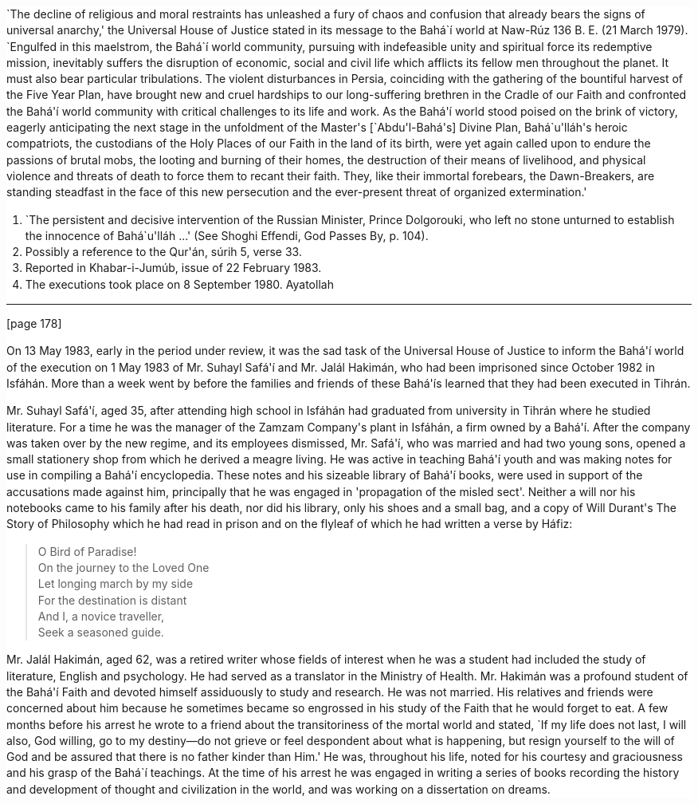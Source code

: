 \`The decline of religious and moral restraints has unleashed a fury of chaos and confusion that already bears the signs of universal anarchy,' the Universal House of Justice stated in its message to the Bahá\`í world at Naw-Rúz 136 B. E. (21 March 1979). \`Engulfed in this maelstrom, the Bahá\`í world community, pursuing with indefeasible unity and spiritual force its redemptive mission, inevitably suffers the disruption of economic, social and civil life which afflicts its fellow men throughout the planet. It must also bear particular tribulations. The violent disturbances in Persia, coinciding with the gathering of the bountiful harvest of the Five Year Plan, have brought new and cruel hardships to our long-suffering brethren in the Cradle of our Faith and confronted the Bahá'í world community with critical challenges to its life and work. As the Bahá'í world stood poised on the brink of victory, eagerly anticipating the next stage in the unfoldment of the Master's \[\`Abdu'l-Bahá's\] Divine Plan, Bahá\`u'lláh's heroic compatriots, the custodians of the Holy Places of our Faith in the land of its birth, were yet again called upon to endure the passions of brutal mobs, the looting and burning of their homes, the destruction of their means of livelihood, and physical violence and threats of death to force them to recant their faith. They, like their immortal forebears, the Dawn-Breakers, are standing steadfast in the face of this new persecution and the ever-present threat of organized extermination.'

1.  \`The persistent and decisive intervention of the Russian Minister, Prince Dolgorouki, who left no stone unturned to establish the innocence of Bahá\`u'lláh ...' (See Shoghi Effendi, God Passes By, p. 104).
2.  Possibly a reference to the Qur'án, súrih 5, verse 33.
3.  Reported in Khabar-i-Jumúb, issue of 22 February 1983.
4.  The executions took place on 8 September 1980. Ayatollah

* * *

\[page 178\]

On 13 May 1983, early in the period under review, it was the sad task of the Universal House of Justice to inform the Bahá'í world of the execution on 1 May 1983 of Mr. Suhayl Safá'í and Mr. Jalál Hakimán, who had been imprisoned since October 1982 in Isfáhán. More than a week went by before the families and friends of these Bahá'ís learned that they had been executed in Tihrán.

Mr. Suhayl Safá'í, aged 35, after attending high school in Isfáhán had graduated from university in Tihrán where he studied literature. For a time he was the manager of the Zamzam Company's plant in Isfáhán, a firm owned by a Bahá'í. After the company was taken over by the new regime, and its employees dismissed, Mr. Safá'í, who was married and had two young sons, opened a small stationery shop from which he derived a meagre living. He was active in teaching Bahá'í youth and was making notes for use in compiling a Bahá'í encyclopedia. These notes and his sizeable library of Bahá'í books, were used in support of the accusations made against him, principally that he was engaged in 'propagation of the misled sect'. Neither a will nor his notebooks came to his family after his death, nor did his library, only his shoes and a small bag, and a copy of Will Durant's The Story of Philosophy which he had read in prison and on the flyleaf of which he had written a verse by Háfiz:

> O Bird of Paradise!  
> On the journey to the Loved One  
> Let longing march by my side  
> For the destination is distant  
> And I, a novice traveller,  
> Seek a seasoned guide.

Mr. Jalál Hakimán, aged 62, was a retired writer whose fields of interest when he was a student had included the study of literature, English and psychology. He had served as a translator in the Ministry of Health. Mr. Hakimán was a profound student of the Bahá'í Faith and devoted himself assiduously to study and research. He was not married. His relatives and friends were concerned about him because he sometimes became so engrossed in his study of the Faith that he would forget to eat. A few months before his arrest he wrote to a friend about the transitoriness of the mortal world and stated, \`If my life does not last, I will also, God willing, go to my destiny—do not grieve or feel despondent about what is happening, but resign yourself to the will of God and be assured that there is no father kinder than Him.' He was, throughout his life, noted for his courtesy and graciousness and his grasp of the Bahá\`í teachings. At the time of his arrest he was engaged in writing a series of books recording the history and development of thought and civilization in the world, and was working on a dissertation on dreams.
